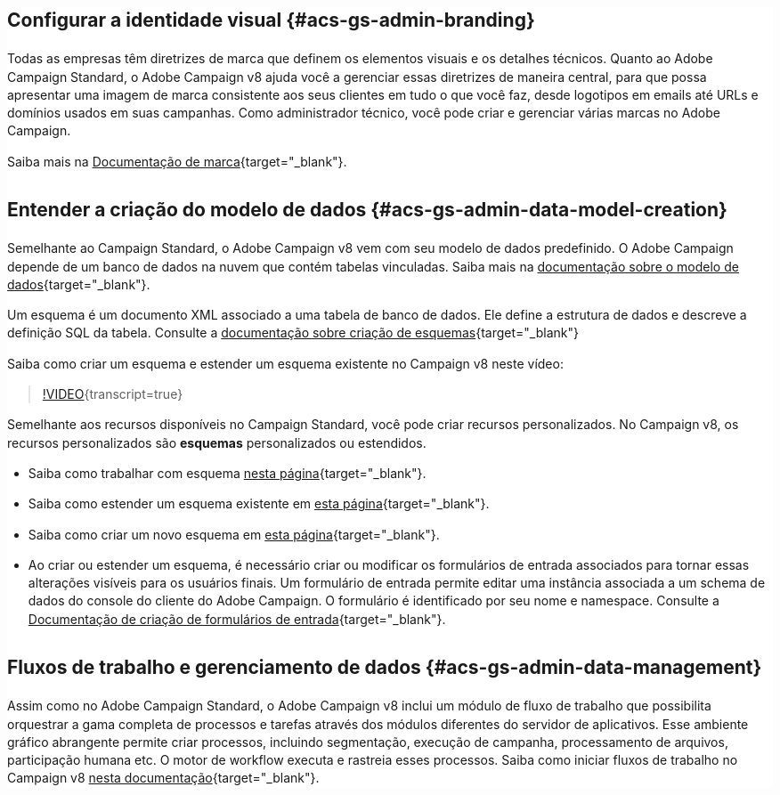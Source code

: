 ## Configurar a identidade visual {#acs-gs-admin-branding}

Todas as empresas têm diretrizes de marca que definem os elementos visuais e os detalhes técnicos. Quanto ao Adobe Campaign Standard, o Adobe Campaign v8 ajuda você a gerenciar essas diretrizes de maneira central, para que possa apresentar uma imagem de marca consistente aos seus clientes em tudo o que você faz, desde logotipos em emails até URLs e domínios usados em suas campanhas. Como administrador técnico, você pode criar e gerenciar várias marcas no Adobe Campaign.

Saiba mais na [Documentação de marca](https://experienceleague.adobe.com/pt-br/docs/experience-cloud/campaign/branding/branding-gs){target="_blank"}.

## Entender a criação do modelo de dados {#acs-gs-admin-data-model-creation}

Semelhante ao Campaign Standard, o Adobe Campaign v8 vem com seu modelo de dados predefinido. O Adobe Campaign depende de um banco de dados na nuvem que contém tabelas vinculadas. Saiba mais na [documentação sobre o modelo de dados](https://experienceleague.adobe.com/pt-br/docs/campaign/campaign-v8/developer/datamodel){target="_blank"}.

Um esquema é um documento XML associado a uma tabela de banco de dados. Ele define a estrutura de dados e descreve a definição SQL da tabela. Consulte a [documentação sobre criação de esquemas](https://experienceleague.adobe.com/pt-br/docs/campaign/campaign-v8/developer/shemas-forms/schemas){target="_blank"}

Saiba como criar um esquema e estender um esquema existente no Campaign v8 neste vídeo:

>[!VIDEO](https://video.tv.adobe.com/v/337939?quality=12&learn=on){transcript=true}

Semelhante aos recursos disponíveis no Campaign Standard, você pode criar recursos personalizados. No Campaign v8, os recursos personalizados são **esquemas** personalizados ou estendidos.

* Saiba como trabalhar com esquema [nesta página](https://experienceleague.adobe.com/pt-br/docs/campaign/campaign-v8/developer/shemas-forms/schemas){target="_blank"}.

* Saiba como estender um esquema existente em [esta página](https://experienceleague.adobe.com/pt-br/docs/campaign/campaign-v8/developer/shemas-forms/extend-schema){target="_blank"}.

* Saiba como criar um novo esquema em [esta página](https://experienceleague.adobe.com/pt-br/docs/campaign/campaign-v8/developer/shemas-forms/create-schema){target="_blank"}.

* Ao criar ou estender um esquema, é necessário criar ou modificar os formulários de entrada associados para tornar essas alterações visíveis para os usuários finais. Um formulário de entrada permite editar uma instância associada a um schema de dados do console do cliente do Adobe Campaign. O formulário é identificado por seu nome e namespace. Consulte a [Documentação de criação de formulários de entrada](https://experienceleague.adobe.com/pt-br/docs/campaign/campaign-v8/developer/shemas-forms/forms){target="_blank"}.

## Fluxos de trabalho e gerenciamento de dados {#acs-gs-admin-data-management}

Assim como no Adobe Campaign Standard, o Adobe Campaign v8 inclui um módulo de fluxo de trabalho que possibilita orquestrar a gama completa de processos e tarefas através dos módulos diferentes do servidor de aplicativos. Esse ambiente gráfico abrangente permite criar processos, incluindo segmentação, execução de campanha, processamento de arquivos, participação humana etc. O motor de workflow executa e rastreia esses processos. Saiba como iniciar fluxos de trabalho no Campaign v8 [nesta documentação](https://experienceleague.adobe.com/en/docs/campaign/campaign-v8/data/workflows){target="_blank"}.
